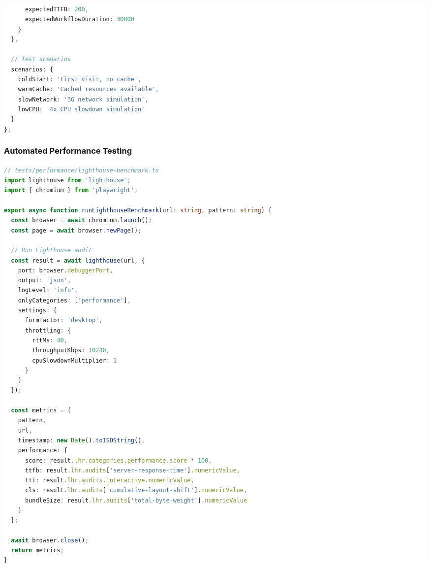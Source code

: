 ```typescript
      expectedTTFB: 200,
      expectedWorkflowDuration: 30000
    }
  },

  // Test scenarios
  scenarios: {
    coldStart: 'First visit, no cache',
    warmCache: 'Cached resources available',
    slowNetwork: '3G network simulation',
    lowCPU: '4x CPU slowdown simulation'
  }
};
```

### Automated Performance Testing

```typescript
// tests/performance/lighthouse-benchmark.ts
import lighthouse from 'lighthouse';
import { chromium } from 'playwright';

export async function runLighthouseBenchmark(url: string, pattern: string) {
  const browser = await chromium.launch();
  const page = await browser.newPage();

  // Run Lighthouse audit
  const result = await lighthouse(url, {
    port: browser.debuggerPort,
    output: 'json',
    logLevel: 'info',
    onlyCategories: ['performance'],
    settings: {
      formFactor: 'desktop',
      throttling: {
        rttMs: 40,
        throughputKbps: 10240,
        cpuSlowdownMultiplier: 1
      }
    }
  });

  const metrics = {
    pattern,
    url,
    timestamp: new Date().toISOString(),
    performance: {
      score: result.lhr.categories.performance.score * 100,
      ttfb: result.lhr.audits['server-response-time'].numericValue,
      tti: result.lhr.audits.interactive.numericValue,
      cls: result.lhr.audits['cumulative-layout-shift'].numericValue,
      bundleSize: result.lhr.audits['total-byte-weight'].numericValue
    }
  };

  await browser.close();
  return metrics;
}
```
